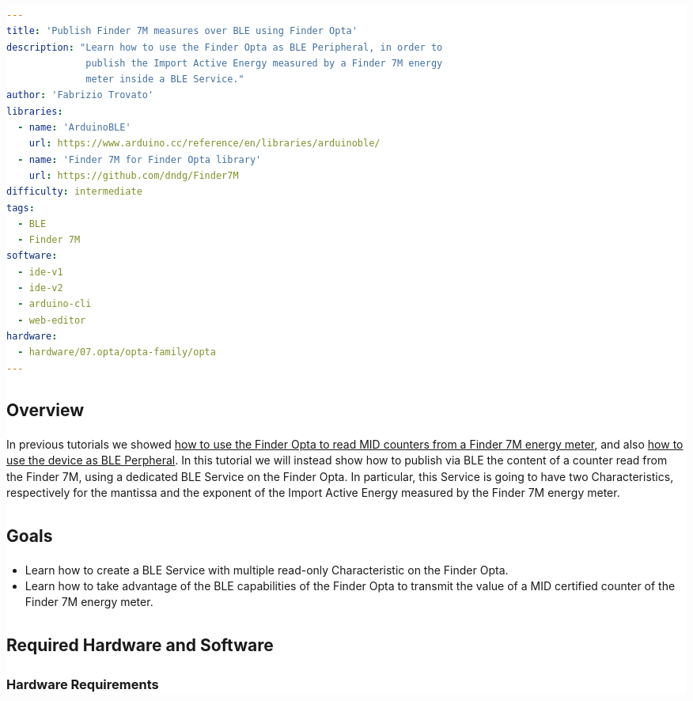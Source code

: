 ```yaml
---
title: 'Publish Finder 7M measures over BLE using Finder Opta'
description: "Learn how to use the Finder Opta as BLE Peripheral, in order to
              publish the Import Active Energy measured by a Finder 7M energy
              meter inside a BLE Service."
author: 'Fabrizio Trovato'
libraries:
  - name: 'ArduinoBLE'
    url: https://www.arduino.cc/reference/en/libraries/arduinoble/
  - name: 'Finder 7M for Finder Opta library'
    url: https://github.com/dndg/Finder7M
difficulty: intermediate
tags:
  - BLE
  - Finder 7M
software:
  - ide-v1
  - ide-v2
  - arduino-cli
  - web-editor
hardware:
  - hardware/07.opta/opta-family/opta
---
```


## Overview

In previous tutorials we showed [how to use the Finder Opta to read MID
counters from a Finder 7M energy
meter](https://github.com/dndg/FinderOpta7MTutorial/blob/main/content.md#connecting-the-finder-opta-and-finder-7m),
and also [how to use the device as BLE
Perpheral](https://github.com/dndg/FinderOptaBLEPeripheralTutorial/blob/main/content.md).
In this tutorial we will instead show how to publish via BLE the content of a
counter read from the Finder 7M, using a dedicated BLE Service on the Finder
Opta. In particular, this Service is going to have two Characteristics,
respectively for the mantissa and the exponent of the Import Active Energy
measured by the Finder 7M energy meter.

## Goals

* Learn how to create a BLE Service with multiple read-only Characteristic on
  the Finder Opta.
* Learn how to take advantage of the BLE capabilities of the Finder Opta to
  transmit the value of a MID certified counter of the Finder 7M energy meter.

## Required Hardware and Software

### Hardware Requirements
